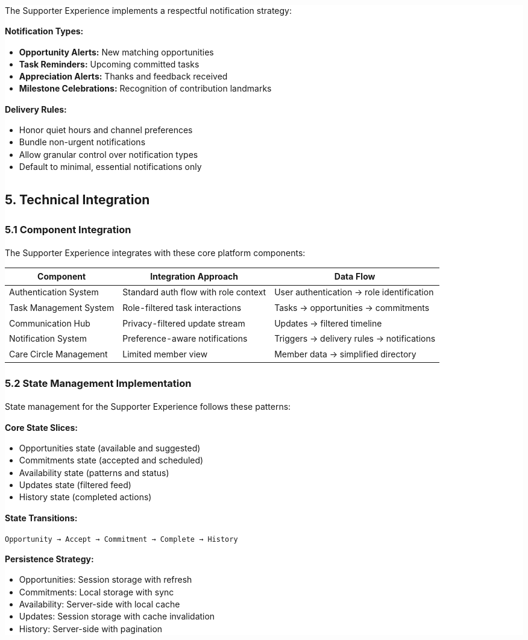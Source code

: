 The Supporter Experience implements a respectful notification strategy:

**Notification Types:**
- **Opportunity Alerts:** New matching opportunities
- **Task Reminders:** Upcoming committed tasks
- **Appreciation Alerts:** Thanks and feedback received
- **Milestone Celebrations:** Recognition of contribution landmarks

**Delivery Rules:**
- Honor quiet hours and channel preferences
- Bundle non-urgent notifications
- Allow granular control over notification types
- Default to minimal, essential notifications only

## 5. Technical Integration

### 5.1 Component Integration

The Supporter Experience integrates with these core platform components:

| Component | Integration Approach | Data Flow |
|-----------|----------------------|-----------|
| Authentication System | Standard auth flow with role context | User authentication → role identification |
| Task Management System | Role-filtered task interactions | Tasks → opportunities → commitments |
| Communication Hub | Privacy-filtered update stream | Updates → filtered timeline |
| Notification System | Preference-aware notifications | Triggers → delivery rules → notifications |
| Care Circle Management | Limited member view | Member data → simplified directory |

### 5.2 State Management Implementation

State management for the Supporter Experience follows these patterns:

**Core State Slices:**
- Opportunities state (available and suggested)
- Commitments state (accepted and scheduled)
- Availability state (patterns and status)
- Updates state (filtered feed)
- History state (completed actions)

**State Transitions:**
```
Opportunity → Accept → Commitment → Complete → History
```

**Persistence Strategy:**
- Opportunities: Session storage with refresh
- Commitments: Local storage with sync
- Availability: Server-side with local cache
- Updates: Session storage with cache invalidation
- History: Server-side with pagination
